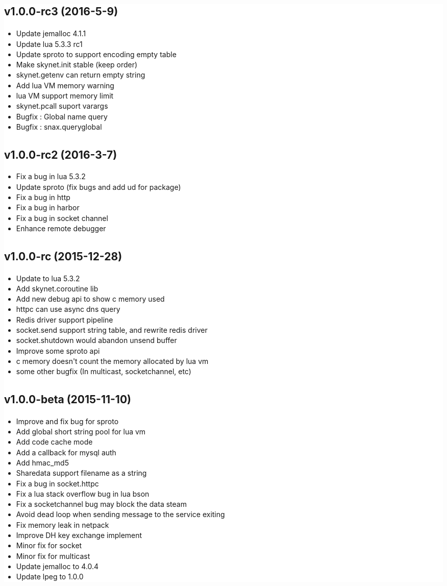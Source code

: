 v1.0.0-rc3 (2016-5-9)
-----------
* Update jemalloc 4.1.1
* Update lua 5.3.3 rc1
* Update sproto to support encoding empty table
* Make skynet.init stable (keep order)
* skynet.getenv can return empty string
* Add lua VM memory warning
* lua VM support memory limit
* skynet.pcall suport varargs
* Bugfix : Global name query
* Bugfix : snax.queryglobal

v1.0.0-rc2 (2016-3-7)
-----------
* Fix a bug in lua 5.3.2
* Update sproto (fix bugs and add ud for package)
* Fix a bug in http
* Fix a bug in harbor
* Fix a bug in socket channel
* Enhance remote debugger

v1.0.0-rc (2015-12-28)
-----------
* Update to lua 5.3.2
* Add skynet.coroutine lib
* Add new debug api to show c memory used
* httpc can use async dns query
* Redis driver support pipeline
* socket.send support string table, and rewrite redis driver
* socket.shutdown would abandon unsend buffer
* Improve some sproto api
* c memory doesn't count the memory allocated by lua vm
* some other bugfix (In multicast, socketchannel, etc)

v1.0.0-beta (2015-11-10)
-----------
* Improve and fix bug for sproto
* Add global short string pool for lua vm
* Add code cache mode
* Add a callback for mysql auth
* Add hmac_md5
* Sharedata support filename as a string
* Fix a bug in socket.httpc
* Fix a lua stack overflow bug in lua bson
* Fix a socketchannel bug may block the data steam
* Avoid dead loop when sending message to the service exiting
* Fix memory leak in netpack
* Improve DH key exchange implement
* Minor fix for socket
* Minor fix for multicast
* Update jemalloc to 4.0.4
* Update lpeg to 1.0.0

